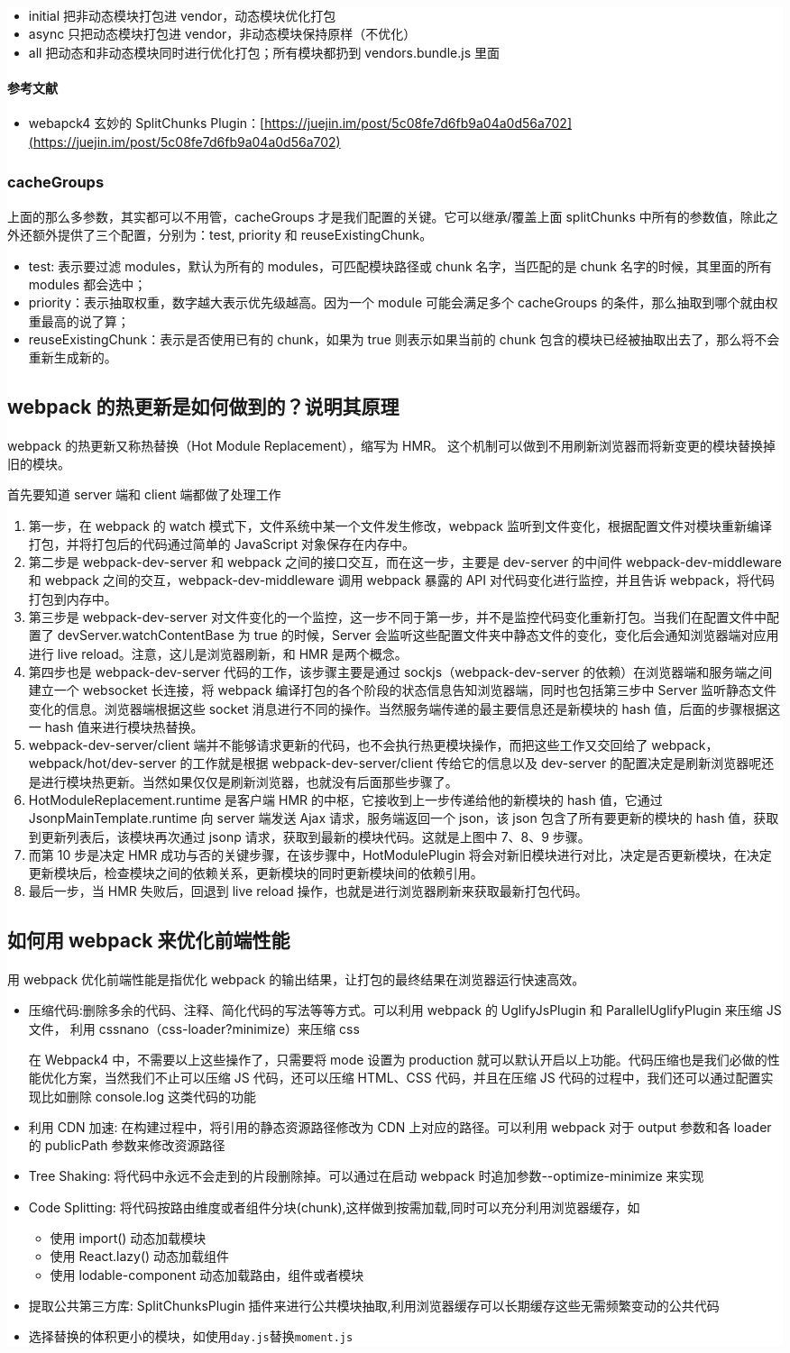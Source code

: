 - initial 把非动态模块打包进 vendor，动态模块优化打包
- async 只把动态模块打包进 vendor，非动态模块保持原样（不优化）
- all 把动态和非动态模块同时进行优化打包；所有模块都扔到 vendors.bundle.js 里面

#### 参考文献

- webapck4 玄妙的 SplitChunks Plugin：[https://juejin.im/post/5c08fe7d6fb9a04a0d56a702](https://juejin.im/post/5c08fe7d6fb9a04a0d56a702)

### cacheGroups

上面的那么多参数，其实都可以不用管，cacheGroups 才是我们配置的关键。它可以继承/覆盖上面 splitChunks 中所有的参数值，除此之外还额外提供了三个配置，分别为：test, priority 和 reuseExistingChunk。

- test: 表示要过滤 modules，默认为所有的 modules，可匹配模块路径或 chunk 名字，当匹配的是 chunk 名字的时候，其里面的所有 modules 都会选中；
- priority：表示抽取权重，数字越大表示优先级越高。因为一个 module 可能会满足多个 cacheGroups 的条件，那么抽取到哪个就由权重最高的说了算；
- reuseExistingChunk：表示是否使用已有的 chunk，如果为 true 则表示如果当前的 chunk 包含的模块已经被抽取出去了，那么将不会重新生成新的。

## webpack 的热更新是如何做到的？说明其原理

webpack 的热更新又称热替换（Hot Module Replacement），缩写为 HMR。 这个机制可以做到不用刷新浏览器而将新变更的模块替换掉旧的模块。

首先要知道 server 端和 client 端都做了处理工作

1. 第一步，在 webpack 的 watch 模式下，文件系统中某一个文件发生修改，webpack 监听到文件变化，根据配置文件对模块重新编译打包，并将打包后的代码通过简单的 JavaScript 对象保存在内存中。
2. 第二步是 webpack-dev-server 和 webpack 之间的接口交互，而在这一步，主要是 dev-server 的中间件 webpack-dev-middleware 和 webpack 之间的交互，webpack-dev-middleware 调用 webpack 暴露的 API 对代码变化进行监控，并且告诉 webpack，将代码打包到内存中。
3. 第三步是 webpack-dev-server 对文件变化的一个监控，这一步不同于第一步，并不是监控代码变化重新打包。当我们在配置文件中配置了 devServer.watchContentBase 为 true 的时候，Server 会监听这些配置文件夹中静态文件的变化，变化后会通知浏览器端对应用进行 live reload。注意，这儿是浏览器刷新，和 HMR 是两个概念。
4. 第四步也是 webpack-dev-server 代码的工作，该步骤主要是通过 sockjs（webpack-dev-server 的依赖）在浏览器端和服务端之间建立一个 websocket 长连接，将 webpack 编译打包的各个阶段的状态信息告知浏览器端，同时也包括第三步中 Server 监听静态文件变化的信息。浏览器端根据这些 socket 消息进行不同的操作。当然服务端传递的最主要信息还是新模块的 hash 值，后面的步骤根据这一 hash 值来进行模块热替换。
5. webpack-dev-server/client 端并不能够请求更新的代码，也不会执行热更模块操作，而把这些工作又交回给了 webpack，webpack/hot/dev-server 的工作就是根据 webpack-dev-server/client 传给它的信息以及 dev-server 的配置决定是刷新浏览器呢还是进行模块热更新。当然如果仅仅是刷新浏览器，也就没有后面那些步骤了。
6. HotModuleReplacement.runtime 是客户端 HMR 的中枢，它接收到上一步传递给他的新模块的 hash 值，它通过 JsonpMainTemplate.runtime 向 server 端发送 Ajax 请求，服务端返回一个 json，该 json 包含了所有要更新的模块的 hash 值，获取到更新列表后，该模块再次通过 jsonp 请求，获取到最新的模块代码。这就是上图中 7、8、9 步骤。
7. 而第 10 步是决定 HMR 成功与否的关键步骤，在该步骤中，HotModulePlugin 将会对新旧模块进行对比，决定是否更新模块，在决定更新模块后，检查模块之间的依赖关系，更新模块的同时更新模块间的依赖引用。
8. 最后一步，当 HMR 失败后，回退到 live reload 操作，也就是进行浏览器刷新来获取最新打包代码。

## 如何用 webpack 来优化前端性能

用 webpack 优化前端性能是指优化 webpack 的输出结果，让打包的最终结果在浏览器运行快速高效。

- 压缩代码:删除多余的代码、注释、简化代码的写法等等方式。可以利用 webpack 的 UglifyJsPlugin 和 ParallelUglifyPlugin 来压缩 JS 文件， 利用 cssnano（css-loader?minimize）来压缩 css

    在 Webpack4 中，不需要以上这些操作了，只需要将 mode 设置为 production 就可以默认开启以上功能。代码压缩也是我们必做的性能优化方案，当然我们不止可以压缩 JS 代码，还可以压缩 HTML、CSS 代码，并且在压缩 JS 代码的过程中，我们还可以通过配置实现比如删除 console.log 这类代码的功能

- 利用 CDN 加速: 在构建过程中，将引用的静态资源路径修改为 CDN 上对应的路径。可以利用 webpack 对于 output 参数和各 loader 的 publicPath 参数来修改资源路径
- Tree Shaking: 将代码中永远不会走到的片段删除掉。可以通过在启动 webpack 时追加参数--optimize-minimize 来实现
- Code Splitting: 将代码按路由维度或者组件分块(chunk),这样做到按需加载,同时可以充分利用浏览器缓存，如
  - 使用 import() 动态加载模块
  - 使用 React.lazy() 动态加载组件
  - 使用 lodable-component 动态加载路由，组件或者模块
- 提取公共第三方库: SplitChunksPlugin 插件来进行公共模块抽取,利用浏览器缓存可以长期缓存这些无需频繁变动的公共代码
- 选择替换的体积更小的模块，如使用`day.js`替换`moment.js`
